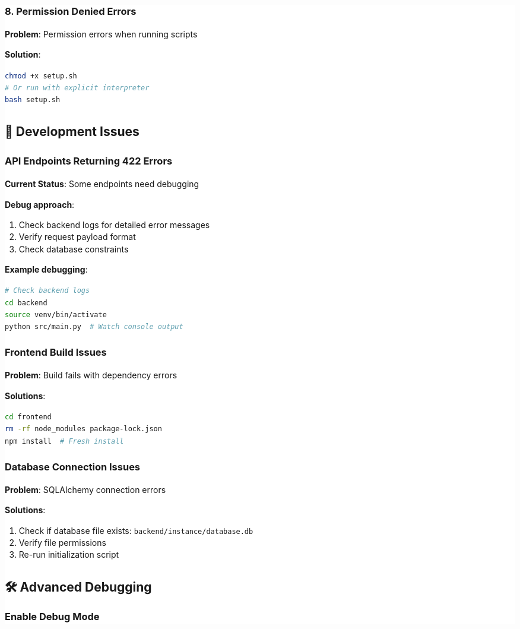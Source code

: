 ### 8. Permission Denied Errors

**Problem**: Permission errors when running scripts

**Solution**:
```bash
chmod +x setup.sh
# Or run with explicit interpreter
bash setup.sh
```

## 🔧 Development Issues

### API Endpoints Returning 422 Errors

**Current Status**: Some endpoints need debugging

**Debug approach**:
1. Check backend logs for detailed error messages
2. Verify request payload format
3. Check database constraints

**Example debugging**:
```bash
# Check backend logs
cd backend
source venv/bin/activate
python src/main.py  # Watch console output
```

### Frontend Build Issues

**Problem**: Build fails with dependency errors

**Solutions**:
```bash
cd frontend
rm -rf node_modules package-lock.json
npm install  # Fresh install
```

### Database Connection Issues

**Problem**: SQLAlchemy connection errors

**Solutions**:
1. Check if database file exists: `backend/instance/database.db`
2. Verify file permissions
3. Re-run initialization script

## 🛠 Advanced Debugging

### Enable Debug Mode
